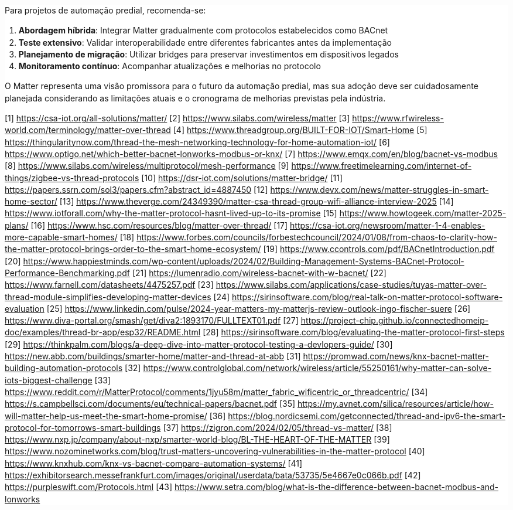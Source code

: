 Para projetos de automação predial, recomenda-se:
1. **Abordagem híbrida**: Integrar Matter gradualmente com protocolos estabelecidos como BACnet
2. **Teste extensivo**: Validar interoperabilidade entre diferentes fabricantes antes da implementação
3. **Planejamento de migração**: Utilizar bridges para preservar investimentos em dispositivos legados
4. **Monitoramento contínuo**: Acompanhar atualizações e melhorias no protocolo

O Matter representa uma visão promissora para o futuro da automação predial, mas sua adoção deve ser cuidadosamente planejada considerando as limitações atuais e o cronograma de melhorias previstas pela indústria.

[1] https://csa-iot.org/all-solutions/matter/
[2] https://www.silabs.com/wireless/matter
[3] https://www.rfwireless-world.com/terminology/matter-over-thread
[4] https://www.threadgroup.org/BUILT-FOR-IOT/Smart-Home
[5] https://thingularitynow.com/thread-the-mesh-networking-technology-for-home-automation-iot/
[6] https://www.optigo.net/which-better-bacnet-lonworks-modbus-or-knx/
[7] https://www.emqx.com/en/blog/bacnet-vs-modbus
[8] https://www.silabs.com/wireless/multiprotocol/mesh-performance
[9] https://www.freetimelearning.com/internet-of-things/zigbee-vs-thread-protocols
[10] https://dsr-iot.com/solutions/matter-bridge/
[11] https://papers.ssrn.com/sol3/papers.cfm?abstract_id=4887450
[12] https://www.devx.com/news/matter-struggles-in-smart-home-sector/
[13] https://www.theverge.com/24349390/matter-csa-thread-group-wifi-alliance-interview-2025
[14] https://www.iotforall.com/why-the-matter-protocol-hasnt-lived-up-to-its-promise
[15] https://www.howtogeek.com/matter-2025-plans/
[16] https://www.hsc.com/resources/blog/matter-over-thread/
[17] https://csa-iot.org/newsroom/matter-1-4-enables-more-capable-smart-homes/
[18] https://www.forbes.com/councils/forbestechcouncil/2024/01/08/from-chaos-to-clarity-how-the-matter-protocol-brings-order-to-the-smart-home-ecosystem/
[19] https://www.ccontrols.com/pdf/BACnetIntroduction.pdf
[20] https://www.happiestminds.com/wp-content/uploads/2024/02/Building-Management-Systems-BACnet-Protocol-Performance-Benchmarking.pdf
[21] https://lumenradio.com/wireless-bacnet-with-w-bacnet/
[22] https://www.farnell.com/datasheets/4475257.pdf
[23] https://www.silabs.com/applications/case-studies/tuyas-matter-over-thread-module-simplifies-developing-matter-devices
[24] https://sirinsoftware.com/blog/real-talk-on-matter-protocol-software-evaluation
[25] https://www.linkedin.com/pulse/2024-year-matters-my-matterjs-review-outlook-ingo-fischer-suere
[26] https://www.diva-portal.org/smash/get/diva2:1893170/FULLTEXT01.pdf
[27] https://project-chip.github.io/connectedhomeip-doc/examples/thread-br-app/esp32/README.html
[28] https://sirinsoftware.com/blog/evaluating-the-matter-protocol-first-steps
[29] https://thinkpalm.com/blogs/a-deep-dive-into-matter-protocol-testing-a-devlopers-guide/
[30] https://new.abb.com/buildings/smarter-home/matter-and-thread-at-abb
[31] https://promwad.com/news/knx-bacnet-matter-building-automation-protocols
[32] https://www.controlglobal.com/network/wireless/article/55250161/why-matter-can-solve-iots-biggest-challenge
[33] https://www.reddit.com/r/MatterProtocol/comments/1jyu58m/matter_fabric_wificentric_or_threadcentric/
[34] https://s.campbellsci.com/documents/eu/technical-papers/bacnet.pdf
[35] https://my.avnet.com/silica/resources/article/how-will-matter-help-us-meet-the-smart-home-promise/
[36] https://blog.nordicsemi.com/getconnected/thread-and-ipv6-the-smart-protocol-for-tomorrows-smart-buildings
[37] https://zigron.com/2024/02/05/thread-vs-matter/
[38] https://www.nxp.jp/company/about-nxp/smarter-world-blog/BL-THE-HEART-OF-THE-MATTER
[39] https://www.nozominetworks.com/blog/trust-matters-uncovering-vulnerabilities-in-the-matter-protocol
[40] https://www.knxhub.com/knx-vs-bacnet-compare-automation-systems/
[41] https://exhibitorsearch.messefrankfurt.com/images/original/userdata/bata/53735/5e4667e0c066b.pdf
[42] https://purpleswift.com/Protocols.html
[43] https://www.setra.com/blog/what-is-the-difference-between-bacnet-modbus-and-lonworks